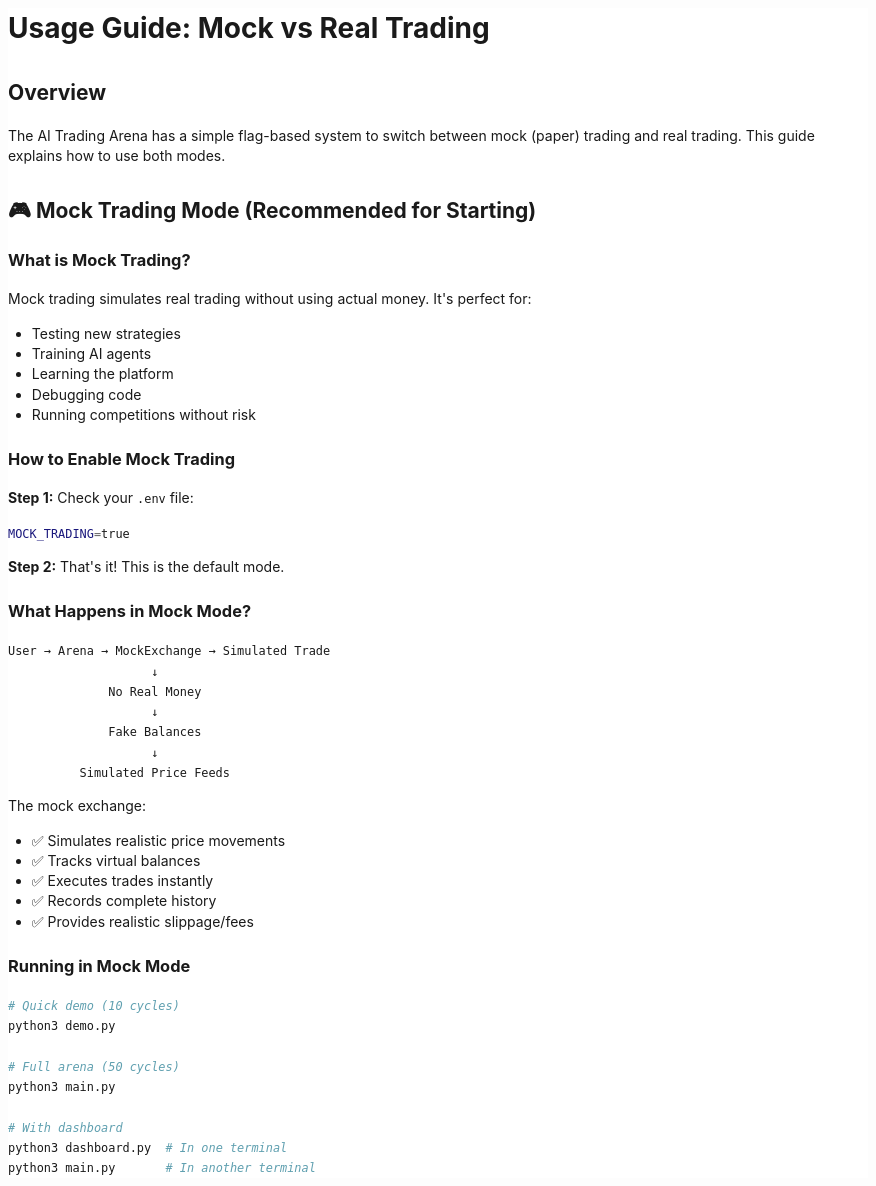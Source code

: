 # Usage Guide: Mock vs Real Trading

## Overview

The AI Trading Arena has a simple flag-based system to switch between mock (paper) trading and real trading. This guide explains how to use both modes.

## 🎮 Mock Trading Mode (Recommended for Starting)

### What is Mock Trading?

Mock trading simulates real trading without using actual money. It's perfect for:
- Testing new strategies
- Training AI agents
- Learning the platform
- Debugging code
- Running competitions without risk

### How to Enable Mock Trading

**Step 1:** Check your `.env` file:

```bash
MOCK_TRADING=true
```

**Step 2:** That's it! This is the default mode.

### What Happens in Mock Mode?

```
User → Arena → MockExchange → Simulated Trade
                    ↓
              No Real Money
                    ↓
              Fake Balances
                    ↓
          Simulated Price Feeds
```

The mock exchange:
- ✅ Simulates realistic price movements
- ✅ Tracks virtual balances
- ✅ Executes trades instantly
- ✅ Records complete history
- ✅ Provides realistic slippage/fees

### Running in Mock Mode

```bash
# Quick demo (10 cycles)
python3 demo.py

# Full arena (50 cycles)
python3 main.py

# With dashboard
python3 dashboard.py  # In one terminal
python3 main.py       # In another terminal
```
